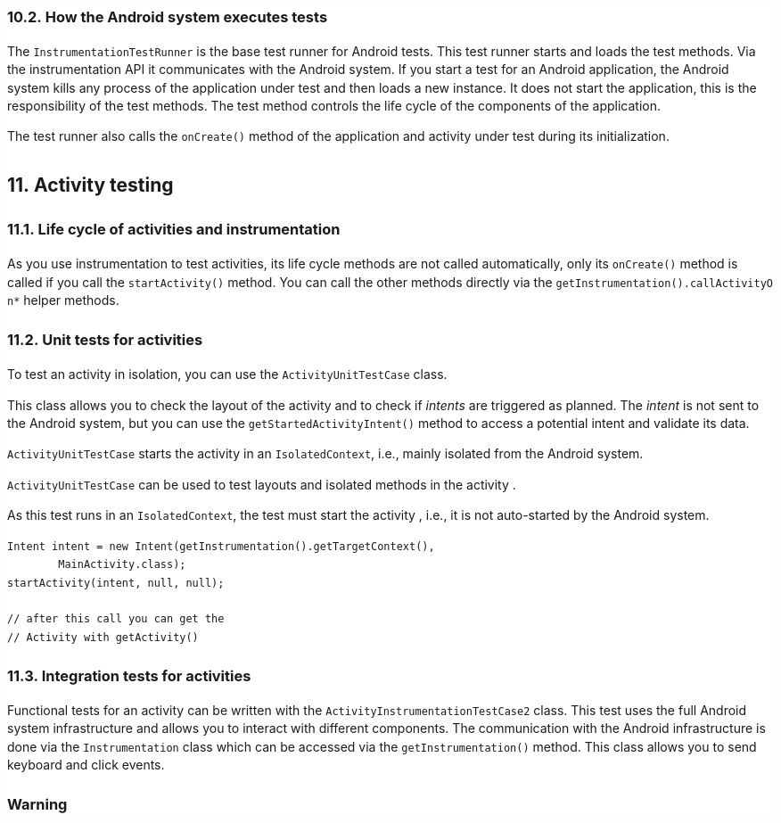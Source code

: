 ### 10.2. How the Android system executes tests

The `InstrumentationTestRunner` is the base test runner for Android tests. This test runner starts and loads the test methods. Via the instrumentation API it communicates with the Android system. If you start a test for an Android application, the Android system kills any process of the application under test and then loads a new instance. It does not start the application, this is the responsibility of the test methods. The test method controls the life cycle of the components of the application.

The test runner also calls the `onCreate()` method of the application and activity under test during its initialization.

11. Activity testing
--------------------

### 11.1. Life cycle of activities and instrumentation

As you use instrumentation to test activities, its life cycle methods are not called automatically, only its `onCreate()` method is called if you call the `startActivity()` method. You can call the other methods directly via the `getInstrumentation().callActivityOn*` helper methods.

### 11.2. Unit tests for activities

To test an activity in isolation, you can use the `ActivityUnitTestCase` class.

This class allows you to check the layout of the activity and to check if *intents* are triggered as planned. The *intent* is not sent to the Android system, but you can use the `getStartedActivityIntent()` method to access a potential intent and validate its data.

`ActivityUnitTestCase` starts the activity in an `IsolatedContext`, i.e., mainly isolated from the Android system.

`ActivityUnitTestCase` can be used to test layouts and isolated methods in the activity .

As this test runs in an `IsolatedContext`, the test must start the activity , i.e., it is not auto-started by the Android system.

``` {.programlisting}
Intent intent = new Intent(getInstrumentation().getTargetContext(),
        MainActivity.class);
startActivity(intent, null, null);

// after this call you can get the
// Activity with getActivity() 
```

### 11.3. Integration tests for activities

Functional tests for an activity can be written with the `ActivityInstrumentationTestCase2` class. This test uses the full Android system infrastructure and allows you to interact with different components. The communication with the Android infrastructure is done via the `Instrumentation` class which can be accessed via the `getInstrumentation()` method. This class allows you to send keyboard and click events.

### Warning
